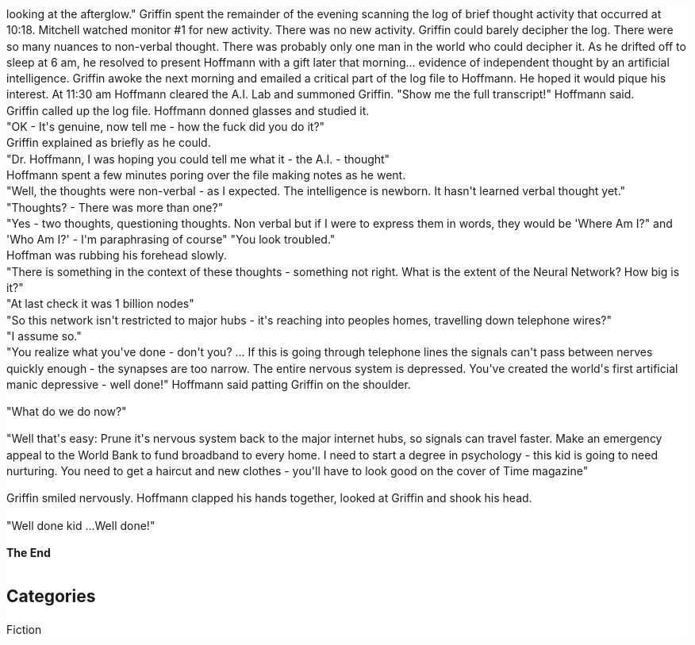 looking at the afterglow." Griffin spent the remainder of the evening
scanning the log of brief thought activity that occurred at
10:18. Mitchell watched monitor #1 for new activity. There was no new
activity. Griffin could barely decipher the log. There were so many
nuances to non-verbal thought. There was probably only one man in the
world who could decipher it. As he drifted off to sleep at 6 am, he
resolved to present Hoffmann with a gift later that
morning... evidence of independent thought by an artificial
intelligence. Griffin awoke the next morning and emailed a critical
part of the log file to Hoffmann. He hoped it would pique his
interest. At 11:30 am Hoffmann cleared the A.I. Lab and summoned
Griffin. 
"Show me the full transcript!" Hoffmann said.  
Griffin called up the log file. Hoffmann donned glasses and studied
it.  
"OK - It's genuine, now tell me - how the fuck did you do it?"  
Griffin explained as briefly as he could.  
"Dr. Hoffmann, I was hoping you could tell me what it - the A.I. -
thought"  
Hoffmann spent a few minutes poring over the file making notes as he
went.  
"Well, the thoughts were non-verbal - as I expected. The intelligence
is newborn. It hasn't learned verbal thought yet." 
"Thoughts? - There was more than one?"  
"Yes - two thoughts, questioning thoughts. Non verbal but if I were to
express them in words, they would be 'Where Am I?" and 'Who Am I?' -
I'm paraphrasing of course" 
"You look troubled."  
Hoffman was rubbing his forehead slowly.  
"There is something in the context of these thoughts - something not
right. What is the extent of the Neural Network? How big is it?"  
"At last check it was 1 billion nodes"  
"So this network isn't restricted to major hubs - it's reaching into
peoples homes, travelling down telephone wires?"  
"I assume so."  
"You realize what you've done - don't you? ... If this is going
through telephone lines the signals can't pass between nerves quickly
enough - the synapses are too narrow. The entire nervous system is
depressed. You've created the world's first artificial manic
depressive - well done!" Hoffmann said patting Griffin on the
shoulder.

"What do we do now?"

"Well that's easy: Prune it's nervous system back to the major
internet hubs, so signals can travel faster. Make an emergency appeal
to the World Bank to fund broadband to every home. I need to start a
degree in psychology - this kid is going to need nurturing. You need
to get a haircut and new clothes - you'll have to look good on the
cover of Time magazine"

Griffin smiled nervously. Hoffmann clapped his hands together, looked
at Griffin and shook his head.

"Well done kid ...Well done!"

__The End__

## Categories
Fiction
